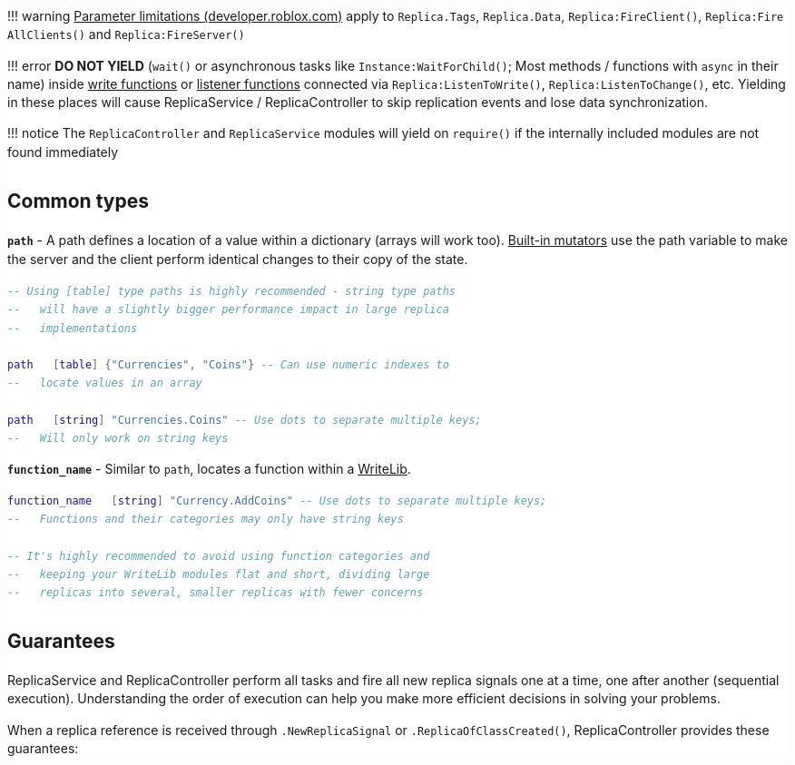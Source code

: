 !!! warning
    [Parameter limitations (developer.roblox.com)](https://developer.roblox.com/en-us/articles/Remote-Functions-and-Events#non-replicated-instances)
    apply to `Replica.Tags`, `Replica.Data`, `Replica:FireClient()`, `Replica:FireAllClients()` and `Replica:FireServer()`

!!! error
    **DO NOT YIELD** (`wait()` or asynchronous tasks like `Instance:WaitForChild()`; Most methods / functions with `async` in their name) inside
    [write functions](#writelib) or [listener functions](#client-replicacontroller) connected via `Replica:ListenToWrite()`, `Replica:ListenToChange()`, etc.
    Yielding in these places will cause ReplicaService / ReplicaController to skip replication events and lose data synchronization.

!!! notice
    The `ReplicaController` and `ReplicaService` modules will yield on `require()` if the internally included modules are not found immediately

## Common types

**`path`** - A path defines a location of a value within a dictionary (arrays will work too).
[Built-in mutators](#built-in-mutators) use the path variable to make the server and the
client perform identical changes to their copy of the state.
```lua
-- Using [table] type paths is highly recommended - string type paths
--   will have a slightly bigger performance impact in large replica
--   implementations

path   [table] {"Currencies", "Coins"} -- Can use numeric indexes to
--   locate values in an array

path   [string] "Currencies.Coins" -- Use dots to separate multiple keys;
--   Will only work on string keys
```

**`function_name`** - Similar to `path`, locates a function within a [WriteLib](#writelib).
```lua
function_name   [string] "Currency.AddCoins" -- Use dots to separate multiple keys;
--   Functions and their categories may only have string keys

-- It's highly recommended to avoid using function categories and
--   keeping your WriteLib modules flat and short, dividing large
--   replicas into several, smaller replicas with fewer concerns
```

## Guarantees

ReplicaService and ReplicaController perform all tasks and fire all new replica signals one at
a time, one after another (sequential execution). Understanding the order of execution can help you
make more efficient decisions in solving your problems.

When a replica reference is received through `.NewReplicaSignal` or `.ReplicaOfClassCreated()`,
ReplicaController provides these guarantees:
